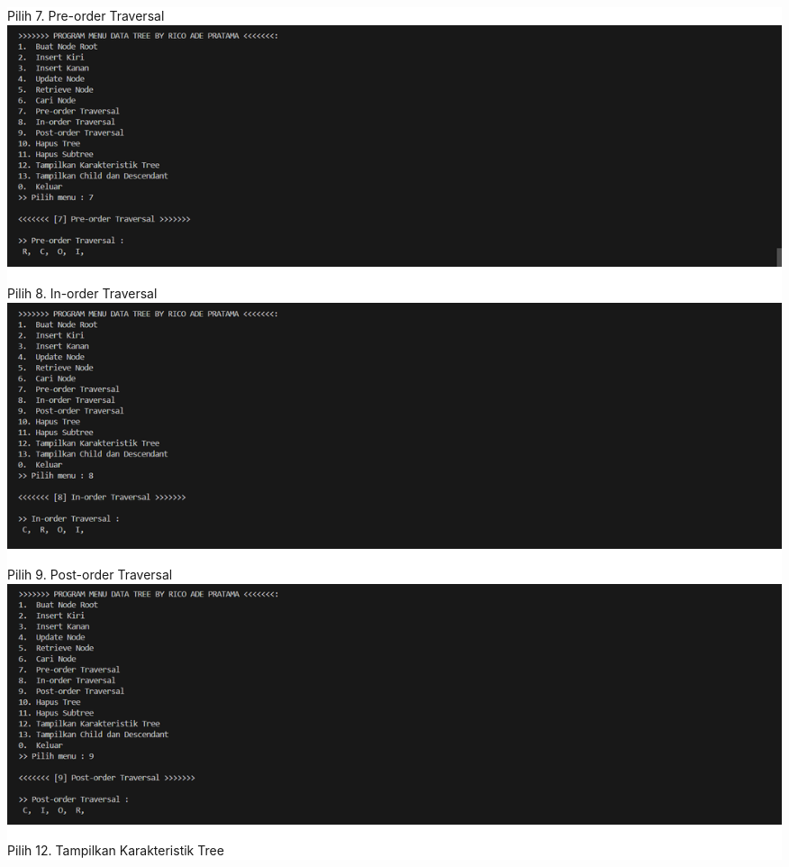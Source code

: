 Pilih  7.  Pre-order Traversal
![SS_Unguided2_Laprak9_ke-7_2311102138_RicoAdePratama_S1IF-11-D.png](/pertemuan09/LAPRAK09_2311102138_Rico%20Ade%20Pratama_S1IF-11-D/Foto%20dan%20Output/SS_Unguided2_Laprak9_ke-7_2311102138_RicoAdePratama_S1IF-11-D.png)

Pilih  8.  In-order Traversal
![SS_Unguided2_Laprak9_ke-8_2311102138_RicoAdePratama_S1IF-11-D.png](/pertemuan09/LAPRAK09_2311102138_Rico%20Ade%20Pratama_S1IF-11-D/Foto%20dan%20Output/SS_Unguided2_Laprak9_ke-8_2311102138_RicoAdePratama_S1IF-11-D.png)

Pilih  9.  Post-order Traversal
![SS_Unguided2_Laprak9_ke-9_2311102138_RicoAdePratama_S1IF-11-D.png](/pertemuan09/LAPRAK09_2311102138_Rico%20Ade%20Pratama_S1IF-11-D/Foto%20dan%20Output/SS_Unguided2_Laprak9_ke-9_2311102138_RicoAdePratama_S1IF-11-D.png)

Pilih  12. Tampilkan Karakteristik Tree
